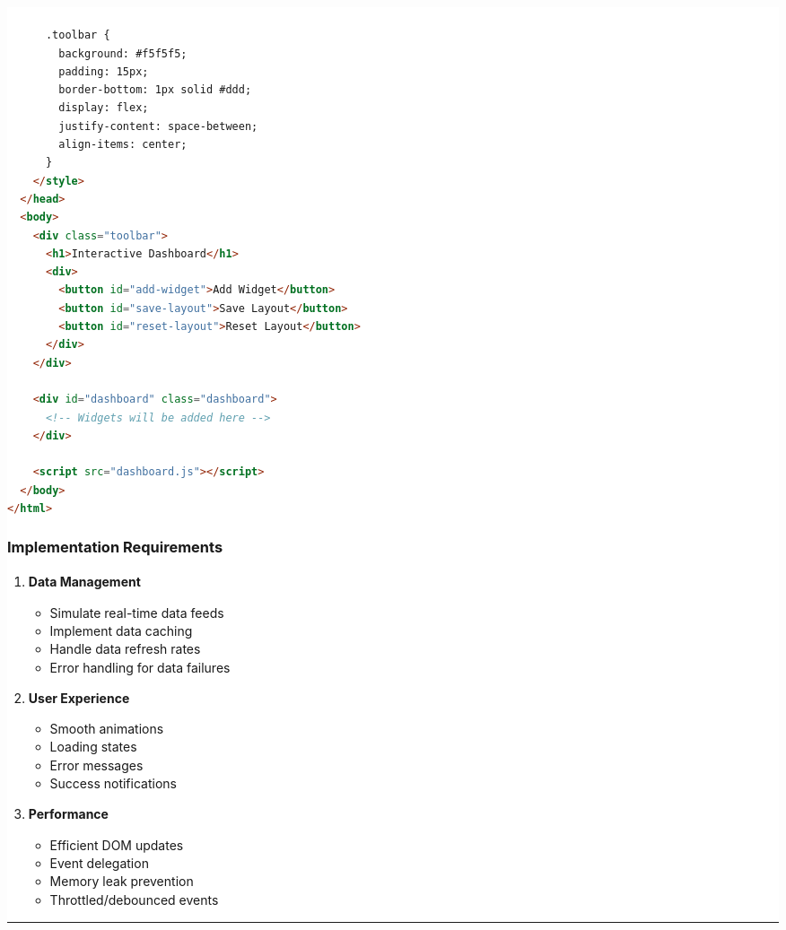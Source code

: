 ```html

      .toolbar {
        background: #f5f5f5;
        padding: 15px;
        border-bottom: 1px solid #ddd;
        display: flex;
        justify-content: space-between;
        align-items: center;
      }
    </style>
  </head>
  <body>
    <div class="toolbar">
      <h1>Interactive Dashboard</h1>
      <div>
        <button id="add-widget">Add Widget</button>
        <button id="save-layout">Save Layout</button>
        <button id="reset-layout">Reset Layout</button>
      </div>
    </div>

    <div id="dashboard" class="dashboard">
      <!-- Widgets will be added here -->
    </div>

    <script src="dashboard.js"></script>
  </body>
</html>
```

### Implementation Requirements

1. **Data Management**

   - Simulate real-time data feeds
   - Implement data caching
   - Handle data refresh rates
   - Error handling for data failures

2. **User Experience**

   - Smooth animations
   - Loading states
   - Error messages
   - Success notifications

3. **Performance**
   - Efficient DOM updates
   - Event delegation
   - Memory leak prevention
   - Throttled/debounced events

---
